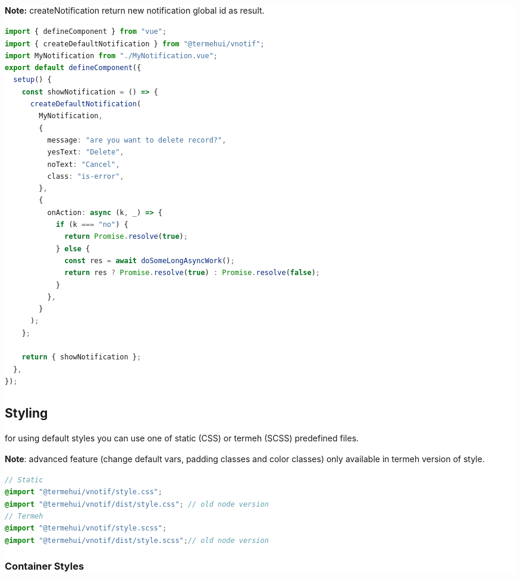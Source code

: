 **Note:** createNotification return new notification global id as result.

```typescript
import { defineComponent } from "vue";
import { createDefaultNotification } from "@termehui/vnotif";
import MyNotification from "./MyNotification.vue";
export default defineComponent({
  setup() {
    const showNotification = () => {
      createDefaultNotification(
        MyNotification,
        {
          message: "are you want to delete record?",
          yesText: "Delete",
          noText: "Cancel",
          class: "is-error",
        },
        {
          onAction: async (k, _) => {
            if (k === "no") {
              return Promise.resolve(true);
            } else {
              const res = await doSomeLongAsyncWork();
              return res ? Promise.resolve(true) : Promise.resolve(false);
            }
          },
        }
      );
    };

    return { showNotification };
  },
});
```

## Styling

for using default styles you can use one of static (CSS) or termeh (SCSS) predefined files.

**Note**: advanced feature (change default vars, padding classes and color classes) only available in termeh version of style.

```SCSS
// Static
@import "@termehui/vnotif/style.css";
@import "@termehui/vnotif/dist/style.css"; // old node version
// Termeh
@import "@termehui/vnotif/style.scss";
@import "@termehui/vnotif/dist/style.scss";// old node version
```

### Container Styles
